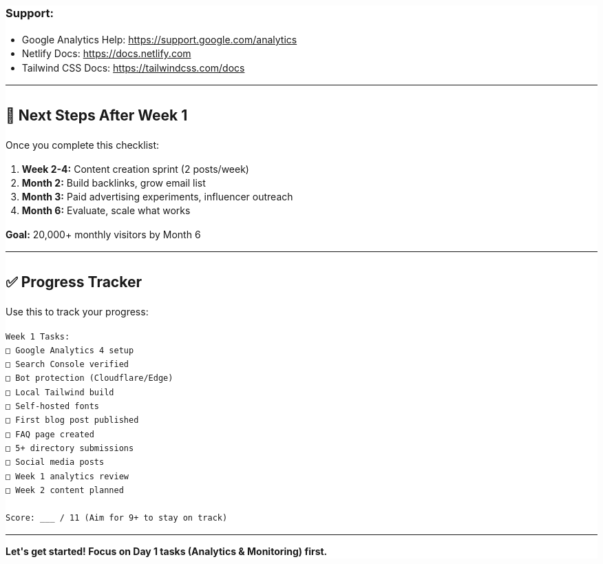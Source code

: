### Support:
- Google Analytics Help: https://support.google.com/analytics
- Netlify Docs: https://docs.netlify.com
- Tailwind CSS Docs: https://tailwindcss.com/docs

---

## 🎯 Next Steps After Week 1

Once you complete this checklist:

1. **Week 2-4:** Content creation sprint (2 posts/week)
2. **Month 2:** Build backlinks, grow email list
3. **Month 3:** Paid advertising experiments, influencer outreach
4. **Month 6:** Evaluate, scale what works

**Goal:** 20,000+ monthly visitors by Month 6

---

## ✅ Progress Tracker

Use this to track your progress:

```
Week 1 Tasks:
□ Google Analytics 4 setup
□ Search Console verified
□ Bot protection (Cloudflare/Edge)
□ Local Tailwind build
□ Self-hosted fonts
□ First blog post published
□ FAQ page created
□ 5+ directory submissions
□ Social media posts
□ Week 1 analytics review
□ Week 2 content planned

Score: ___ / 11 (Aim for 9+ to stay on track)
```

---

**Let's get started! Focus on Day 1 tasks (Analytics & Monitoring) first.**
